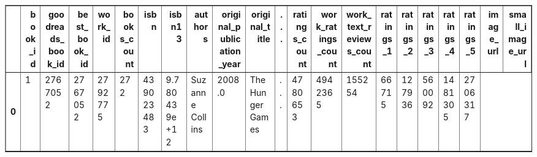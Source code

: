 


<div>
<style scoped>
    .dataframe tbody tr th:only-of-type {
        vertical-align: middle;
    }

    .dataframe tbody tr th {
        vertical-align: top;
    }

    .dataframe thead th {
        text-align: right;
    }
</style>
<table border="1" class="dataframe">
  <thead>
    <tr style="text-align: right;">
      <th></th>
      <th>book_id</th>
      <th>goodreads_book_id</th>
      <th>best_book_id</th>
      <th>work_id</th>
      <th>books_count</th>
      <th>isbn</th>
      <th>isbn13</th>
      <th>authors</th>
      <th>original_publication_year</th>
      <th>original_title</th>
      <th>...</th>
      <th>ratings_count</th>
      <th>work_ratings_count</th>
      <th>work_text_reviews_count</th>
      <th>ratings_1</th>
      <th>ratings_2</th>
      <th>ratings_3</th>
      <th>ratings_4</th>
      <th>ratings_5</th>
      <th>image_url</th>
      <th>small_image_url</th>
    </tr>
  </thead>
  <tbody>
    <tr>
      <th>0</th>
      <td>1</td>
      <td>2767052</td>
      <td>2767052</td>
      <td>2792775</td>
      <td>272</td>
      <td>439023483</td>
      <td>9.780439e+12</td>
      <td>Suzanne Collins</td>
      <td>2008.0</td>
      <td>The Hunger Games</td>
      <td>...</td>
      <td>4780653</td>
      <td>4942365</td>
      <td>155254</td>
      <td>66715</td>
      <td>127936</td>
      <td>560092</td>
      <td>1481305</td>
      <td>2706317</td>